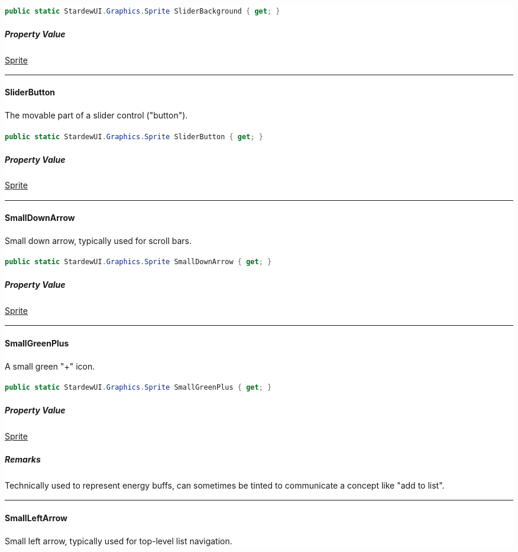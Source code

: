 ```cs
public static StardewUI.Graphics.Sprite SliderBackground { get; }
```

##### Property Value

[Sprite](sprite.md)

-----

#### SliderButton

The movable part of a slider control ("button").

```cs
public static StardewUI.Graphics.Sprite SliderButton { get; }
```

##### Property Value

[Sprite](sprite.md)

-----

#### SmallDownArrow

Small down arrow, typically used for scroll bars.

```cs
public static StardewUI.Graphics.Sprite SmallDownArrow { get; }
```

##### Property Value

[Sprite](sprite.md)

-----

#### SmallGreenPlus

A small green "+" icon.

```cs
public static StardewUI.Graphics.Sprite SmallGreenPlus { get; }
```

##### Property Value

[Sprite](sprite.md)

##### Remarks

Technically used to represent energy buffs, can sometimes be tinted to communicate a concept like "add to list".

-----

#### SmallLeftArrow

Small left arrow, typically used for top-level list navigation.
